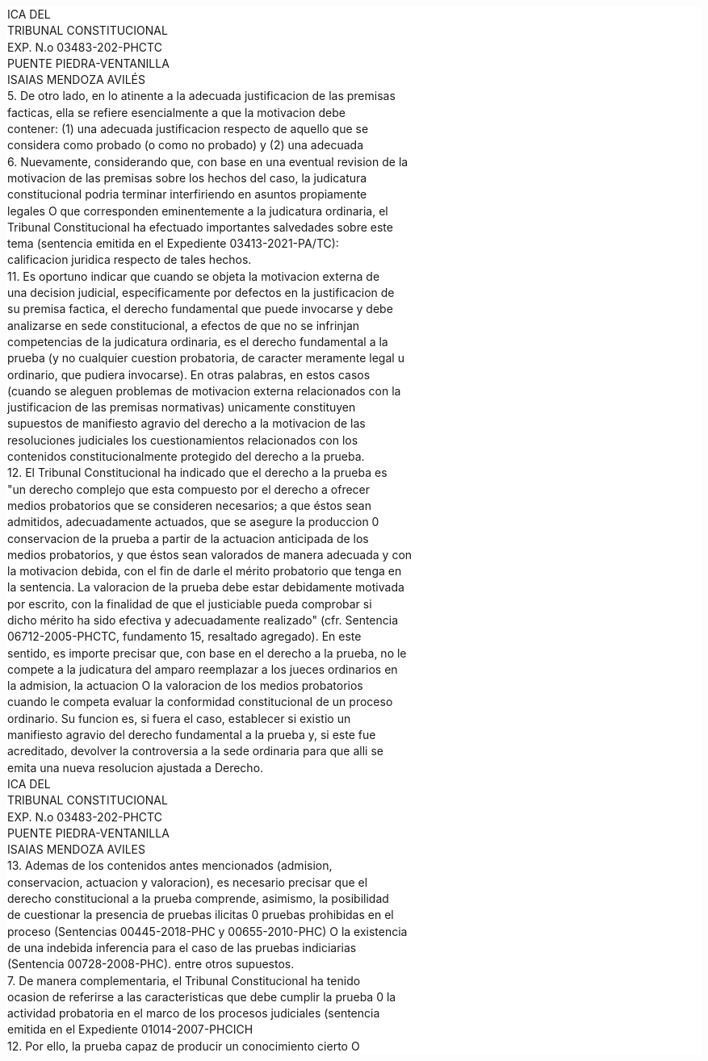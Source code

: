 ICA DEL  
TRIBUNAL CONSTITUCIONAL  
EXP. N.o 03483-202-PHCTC  
PUENTE PIEDRA-VENTANILLA  
ISAIAS MENDOZA AVILÉS  
5. De otro lado, en lo atinente a la adecuada justificacion de las premisas  
facticas, ella se refiere esencialmente a que la motivacion debe  
contener: (1) una adecuada justificacion respecto de aquello que se  
considera como probado (o como no probado) y (2) una adecuada  
6. Nuevamente, considerando que, con base en una eventual revision de la  
motivacion de las premisas sobre los hechos del caso, la judicatura  
constitucional podria terminar interfiriendo en asuntos propiamente  
legales O que corresponden eminentemente a la judicatura ordinaria, el  
Tribunal Constitucional ha efectuado importantes salvedades sobre este  
tema (sentencia emitida en el Expediente 03413-2021-PA/TC):  
calificacion juridica respecto de tales hechos.  
11. Es oportuno indicar que cuando se objeta la motivacion externa de  
una decision judicial, especificamente por defectos en la justificacion de  
su premisa factica, el derecho fundamental que puede invocarse y debe  
analizarse en sede constitucional, a efectos de que no se infrinjan  
competencias de la judicatura ordinaria, es el derecho fundamental a la  
prueba (y no cualquier cuestion probatoria, de caracter meramente legal u  
ordinario, que pudiera invocarse). En otras palabras, en estos casos  
(cuando se aleguen problemas de motivacion externa relacionados con la  
justificacion de las premisas normativas) unicamente constituyen  
supuestos de manifiesto agravio del derecho a la motivacion de las  
resoluciones judiciales los cuestionamientos relacionados con los  
contenidos constitucionalmente protegido del derecho a la prueba.  
12. El Tribunal Constitucional ha indicado que el derecho a la prueba es  
"un derecho complejo que esta compuesto por el derecho a ofrecer  
medios probatorios que se consideren necesarios; a que éstos sean  
admitidos, adecuadamente actuados, que se asegure la produccion 0  
conservacion de la prueba a partir de la actuacion anticipada de los  
medios probatorios, y que éstos sean valorados de manera adecuada y con  
la motivacion debida, con el fin de darle el mérito probatorio que tenga en  
la sentencia. La valoracion de la prueba debe estar debidamente motivada  
por escrito, con la finalidad de que el justiciable pueda comprobar si  
dicho mérito ha sido efectiva y adecuadamente realizado" (cfr. Sentencia  
06712-2005-PHCTC, fundamento 15, resaltado agregado). En este  
sentido, es importe precisar que, con base en el derecho a la prueba, no le  
compete a la judicatura del amparo reemplazar a los jueces ordinarios en  
la admision, la actuacion O la valoracion de los medios probatorios  
cuando le competa evaluar la conformidad constitucional de un proceso  
ordinario. Su funcion es, si fuera el caso, establecer si existio un  
manifiesto agravio del derecho fundamental a la prueba y, si este fue  
acreditado, devolver la controversia a la sede ordinaria para que alli se  
emita una nueva resolucion ajustada a Derecho.  
ICA DEL  
TRIBUNAL CONSTITUCIONAL  
EXP. N.o 03483-202-PHCTC  
PUENTE PIEDRA-VENTANILLA  
ISAIAS MENDOZA AVILES  
13. Ademas de los contenidos antes mencionados (admision,  
conservacion, actuacion y valoracion), es necesario precisar que el  
derecho constitucional a la prueba comprende, asimismo, la posibilidad  
de cuestionar la presencia de pruebas ilicitas 0 pruebas prohibidas en el  
proceso (Sentencias 00445-2018-PHC y 00655-2010-PHC) O la existencia  
de una indebida inferencia para el caso de las pruebas indiciarias  
(Sentencia 00728-2008-PHC). entre otros supuestos.  
7. De manera complementaria, el Tribunal Constitucional ha tenido  
ocasion de referirse a las caracteristicas que debe cumplir la prueba 0 la  
actividad probatoria en el marco de los procesos judiciales (sentencia  
emitida en el Expediente 01014-2007-PHCICH  
12. Por ello, la prueba capaz de producir un conocimiento cierto O  